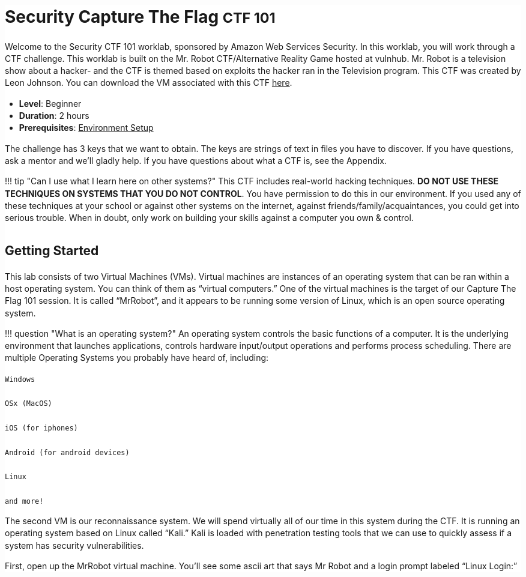 # Security Capture The Flag <small>CTF 101</small>

Welcome to the Security CTF 101 worklab, sponsored by Amazon Web Services Security.  In this worklab, you will work through a CTF challenge.  This worklab is built on the Mr. Robot CTF/Alternative Reality Game hosted at vulnhub.  Mr. Robot is a television show about a hacker- and the CTF is themed based on exploits the hacker ran in the Television program.  This CTF was created by Leon Johnson.  You can download the VM associated with this CTF <a href="https://www.vulnhub.com/author/leon-johnson,292/" target="_blank">here</a>.

* **Level**: Beginner
* **Duration**: 2 hours
* **Prerequisites**: [Environment Setup](./environment-setup.md)

The challenge has 3 keys that we want to obtain.  The keys are strings of text in files you have to discover.  If you have questions, ask a mentor and we’ll gladly help.  If you have questions about what a CTF is, see the Appendix.

!!! tip "Can I use what I learn here on other systems?"
    This CTF includes real-world hacking techniques.  **DO NOT USE THESE TECHNIQUES ON SYSTEMS THAT YOU DO NOT CONTROL**.  You have permission to do this in our environment. If you used any of these techniques at your school or against other systems on the internet, against friends/family/acquaintances, you could get into serious trouble.  When in doubt, only work on building your skills against a computer you own & control.

## Getting Started

This lab consists of two Virtual Machines (VMs).  Virtual machines are instances of an operating system that can be ran within a host operating system.  You can think of them as “virtual computers.”  One of the virtual machines is the target of our Capture The Flag 101 session.  It is called “MrRobot”, and it appears to be running some version of Linux, which is an open source operating system.  

!!! question "What is an operating system?"
    An operating system controls the basic functions of a computer.  It is the underlying environment that launches applications, controls hardware input/output operations and performs process scheduling.  There are multiple Operating Systems you probably have heard of, including:

    Windows

    OSx (MacOS)

    iOS (for iphones)

    Android (for android devices)

    Linux

    and more!


The second VM is our reconnaissance system.  We will spend virtually all of our time in this system during the CTF.  It is running an operating system based on Linux called “Kali.”  Kali is loaded with penetration testing tools that we can use to quickly assess if a system has security vulnerabilities.  

First, open up the MrRobot virtual machine.  You’ll see some ascii art that says Mr Robot and a login prompt labeled “Linux Login:”
